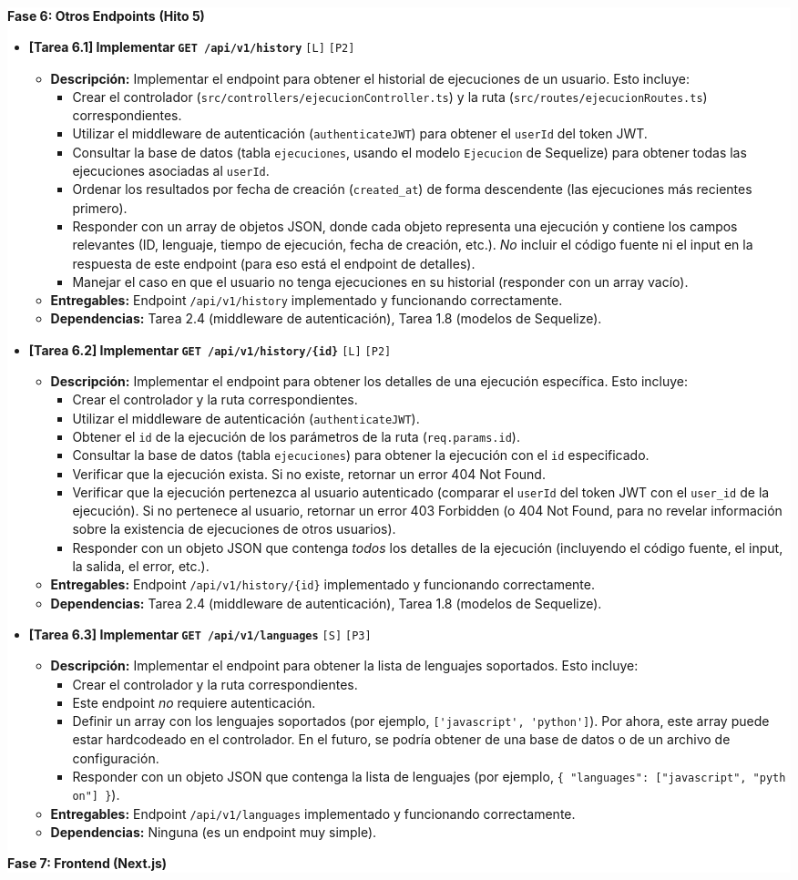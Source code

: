 **Fase 6: Otros Endpoints** **(Hito 5)**

*   **[Tarea 6.1] Implementar `GET /api/v1/history`** `[L]` `[P2]`
    *   **Descripción:** Implementar el endpoint para obtener el historial de ejecuciones de un usuario.  Esto incluye:
        *   Crear el controlador (`src/controllers/ejecucionController.ts`) y la ruta (`src/routes/ejecucionRoutes.ts`) correspondientes.
        *   Utilizar el middleware de autenticación (`authenticateJWT`) para obtener el `userId` del token JWT.
        *   Consultar la base de datos (tabla `ejecuciones`, usando el modelo `Ejecucion` de Sequelize) para obtener todas las ejecuciones asociadas al `userId`.
        *   Ordenar los resultados por fecha de creación (`created_at`) de forma descendente (las ejecuciones más recientes primero).
        *   Responder con un array de objetos JSON, donde cada objeto representa una ejecución y contiene los campos relevantes (ID, lenguaje, tiempo de ejecución, fecha de creación, etc.).  *No* incluir el código fuente ni el input en la respuesta de este endpoint (para eso está el endpoint de detalles).
        * Manejar el caso en que el usuario no tenga ejecuciones en su historial (responder con un array vacío).
    *   **Entregables:** Endpoint `/api/v1/history` implementado y funcionando correctamente.
    *   **Dependencias:** Tarea 2.4 (middleware de autenticación), Tarea 1.8 (modelos de Sequelize).

*   **[Tarea 6.2] Implementar `GET /api/v1/history/{id}`** `[L]` `[P2]`
    *   **Descripción:** Implementar el endpoint para obtener los detalles de una ejecución específica. Esto incluye:
        *   Crear el controlador y la ruta correspondientes.
        *   Utilizar el middleware de autenticación (`authenticateJWT`).
        *   Obtener el `id` de la ejecución de los parámetros de la ruta (`req.params.id`).
        *   Consultar la base de datos (tabla `ejecuciones`) para obtener la ejecución con el `id` especificado.
        *   Verificar que la ejecución exista.  Si no existe, retornar un error 404 Not Found.
        *   Verificar que la ejecución pertenezca al usuario autenticado (comparar el `userId` del token JWT con el `user_id` de la ejecución).  Si no pertenece al usuario, retornar un error 403 Forbidden (o 404 Not Found, para no revelar información sobre la existencia de ejecuciones de otros usuarios).
        *   Responder con un objeto JSON que contenga *todos* los detalles de la ejecución (incluyendo el código fuente, el input, la salida, el error, etc.).
    *   **Entregables:** Endpoint `/api/v1/history/{id}` implementado y funcionando correctamente.
    *   **Dependencias:** Tarea 2.4 (middleware de autenticación), Tarea 1.8 (modelos de Sequelize).

*   **[Tarea 6.3] Implementar `GET /api/v1/languages`** `[S]` `[P3]`
    *   **Descripción:** Implementar el endpoint para obtener la lista de lenguajes soportados.  Esto incluye:
        *   Crear el controlador y la ruta correspondientes.
        *   Este endpoint *no* requiere autenticación.
        *   Definir un array con los lenguajes soportados (por ejemplo, `['javascript', 'python']`).  Por ahora, este array puede estar hardcodeado en el controlador.  En el futuro, se podría obtener de una base de datos o de un archivo de configuración.
        *   Responder con un objeto JSON que contenga la lista de lenguajes (por ejemplo, `{ "languages": ["javascript", "python"] }`).
    *   **Entregables:** Endpoint `/api/v1/languages` implementado y funcionando correctamente.
    *   **Dependencias:** Ninguna (es un endpoint muy simple).

**Fase 7: Frontend (Next.js)**

